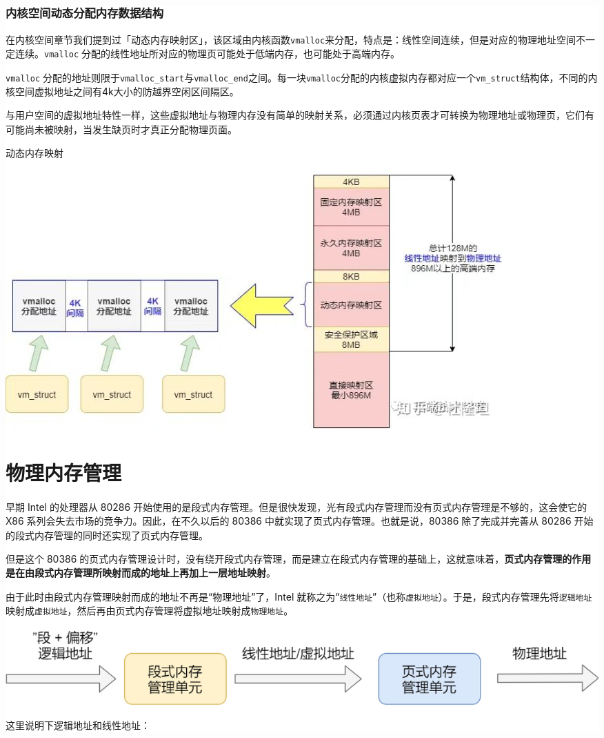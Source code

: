 ### 内核空间动态分配内存数据结构

在内核空间章节我们提到过「动态内存映射区」，该区域由内核函数`vmalloc`来分配，特点是：线性空间连续，但是对应的物理地址空间不一定连续。`vmalloc` 分配的线性地址所对应的物理页可能处于低端内存，也可能处于高端内存。

`vmalloc` 分配的地址则限于`vmalloc_start`与`vmalloc_end`之间。每一块`vmalloc`分配的内核虚拟内存都对应一个`vm_struct`结构体，不同的内核空间虚拟地址之间有4k大小的防越界空闲区间隔区。

与用户空间的虚拟地址特性一样，这些虚拟地址与物理内存没有简单的映射关系，必须通过内核页表才可转换为物理地址或物理页，它们有可能尚未被映射，当发生缺页时才真正分配物理页面。

动态内存映射

![img](Linux内存模型.assets/dynamic-memory-mapping.jpg)

# 物理内存管理

早期 Intel 的处理器从 80286 开始使用的是段式内存管理。但是很快发现，光有段式内存管理而没有页式内存管理是不够的，这会使它的 X86 系列会失去市场的竞争力。因此，在不久以后的 80386 中就实现了页式内存管理。也就是说，80386 除了完成并完善从 80286 开始的段式内存管理的同时还实现了页式内存管理。

但是这个 80386 的页式内存管理设计时，没有绕开段式内存管理，而是建立在段式内存管理的基础上，这就意味着，**页式内存管理的作用是在由段式内存管理所映射而成的地址上再加上一层地址映射**。

由于此时由段式内存管理映射而成的地址不再是“物理地址”了，Intel 就称之为“`线性地址`”（也称`虚拟地址`）。于是，段式内存管理先将`逻辑地址`映射成`虚拟地址`，然后再由页式内存管理将虚拟地址映射成`物理地址`。

![img](Linux内存模型.assets/x86-linux-mem-trans.png)


这里说明下逻辑地址和线性地址：
